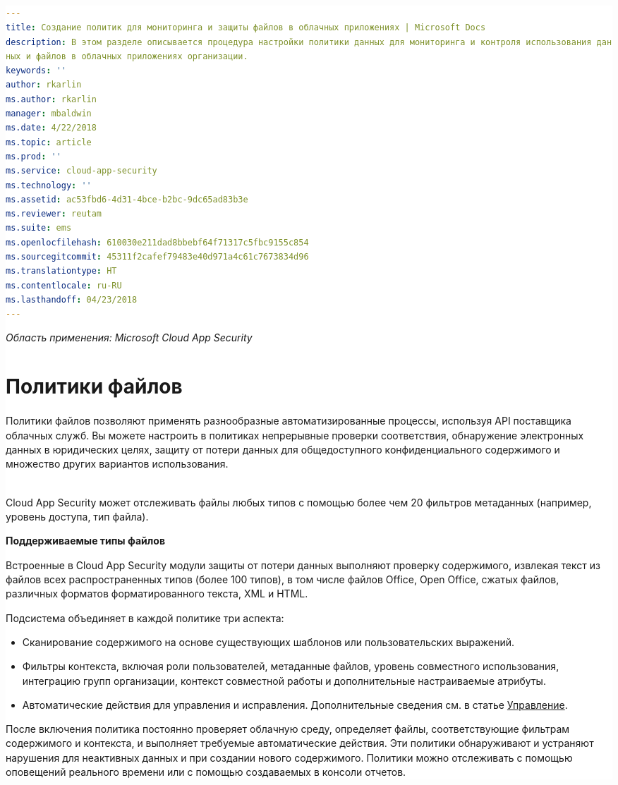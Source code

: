 ```yaml
---
title: Создание политик для мониторинга и защиты файлов в облачных приложениях | Microsoft Docs
description: В этом разделе описывается процедура настройки политики данных для мониторинга и контроля использования данных и файлов в облачных приложениях организации.
keywords: ''
author: rkarlin
ms.author: rkarlin
manager: mbaldwin
ms.date: 4/22/2018
ms.topic: article
ms.prod: ''
ms.service: cloud-app-security
ms.technology: ''
ms.assetid: ac53fbd6-4d31-4bce-b2bc-9dc65ad83b3e
ms.reviewer: reutam
ms.suite: ems
ms.openlocfilehash: 610030e211dad8bbebf64f71317c5fbc9155c854
ms.sourcegitcommit: 45311f2cafef79483e40d971a4c61c7673834d96
ms.translationtype: HT
ms.contentlocale: ru-RU
ms.lasthandoff: 04/23/2018
---
```

*Область применения: Microsoft Cloud App Security*

# <a name="file-policies"></a>Политики файлов  
Политики файлов позволяют применять разнообразные автоматизированные процессы, используя API поставщика облачных служб. Вы можете настроить в политиках непрерывные проверки соответствия, обнаружение электронных данных в юридических целях, защиту от потери данных для общедоступного конфиденциального содержимого и множество других вариантов использования.  <br></br>

Cloud App Security может отслеживать файлы любых типов с помощью более чем 20 фильтров метаданных (например, уровень доступа, тип файла). 
 
**Поддерживаемые типы файлов** 

Встроенные в Cloud App Security модули защиты от потери данных выполняют проверку содержимого, извлекая текст из файлов всех распространенных типов (более 100 типов), в том числе файлов Office, Open Office, сжатых файлов, различных форматов форматированного текста, XML и HTML.

Подсистема объединяет в каждой политике три аспекта:  
  
-   Сканирование содержимого на основе существующих шаблонов или пользовательских выражений.  
  
-   Фильтры контекста, включая роли пользователей, метаданные файлов, уровень совместного использования, интеграцию групп организации, контекст совместной работы и дополнительные настраиваемые атрибуты.  
  
-   Автоматические действия для управления и исправления. Дополнительные сведения см. в статье [Управление](control.md).  
  
После включения политика постоянно проверяет облачную среду, определяет файлы, соответствующие фильтрам содержимого и контекста, и выполняет требуемые автоматические действия. Эти политики обнаруживают и устраняют нарушения для неактивных данных и при создании нового содержимого. Политики можно отслеживать с помощью оповещений реального времени или с помощью создаваемых в консоли отчетов.  
  